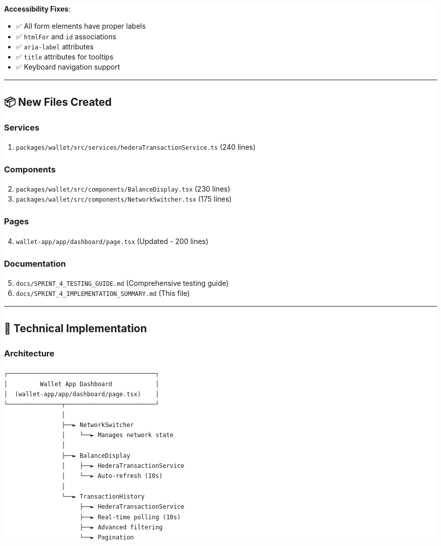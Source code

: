 **Accessibility Fixes**:
- ✅ All form elements have proper labels
- ✅ `htmlFor` and `id` associations
- ✅ `aria-label` attributes
- ✅ `title` attributes for tooltips
- ✅ Keyboard navigation support

---

## 📦 New Files Created

### Services
1. `packages/wallet/src/services/hederaTransactionService.ts` (240 lines)

### Components
2. `packages/wallet/src/components/BalanceDisplay.tsx` (230 lines)
3. `packages/wallet/src/components/NetworkSwitcher.tsx` (175 lines)

### Pages
4. `wallet-app/app/dashboard/page.tsx` (Updated - 200 lines)

### Documentation
5. `docs/SPRINT_4_TESTING_GUIDE.md` (Comprehensive testing guide)
6. `docs/SPRINT_4_IMPLEMENTATION_SUMMARY.md` (This file)

---

## 🔧 Technical Implementation

### Architecture

```
┌─────────────────────────────────────────┐
│         Wallet App Dashboard            │
│  (wallet-app/app/dashboard/page.tsx)    │
└───────────────┬─────────────────────────┘
                │
                ├──► NetworkSwitcher
                │    └──► Manages network state
                │
                ├──► BalanceDisplay
                │    ├──► HederaTransactionService
                │    └──► Auto-refresh (10s)
                │
                └──► TransactionHistory
                     ├──► HederaTransactionService
                     ├──► Real-time polling (10s)
                     ├──► Advanced filtering
                     └──► Pagination
```
